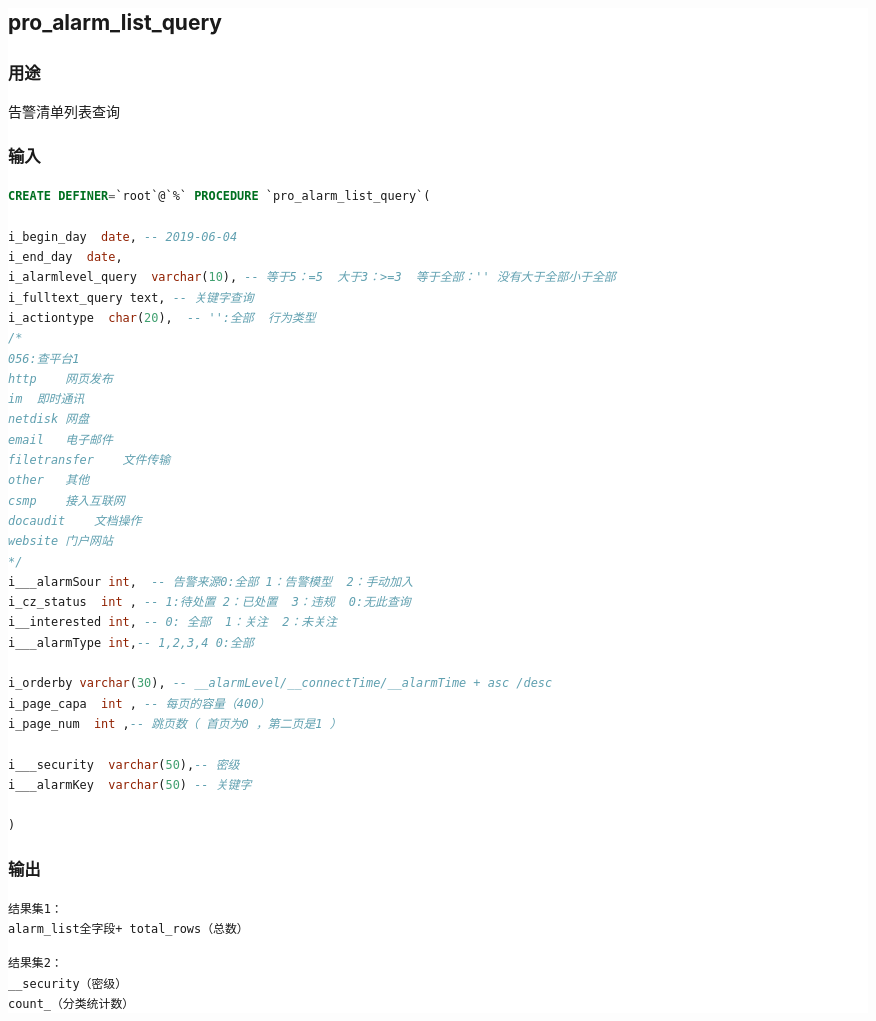 
## pro_alarm_list_query

### 用途

告警清单列表查询

### 输入

```sql
CREATE DEFINER=`root`@`%` PROCEDURE `pro_alarm_list_query`(

i_begin_day  date, -- 2019-06-04
i_end_day  date,
i_alarmlevel_query  varchar(10), -- 等于5：=5  大于3：>=3  等于全部：'' 没有大于全部小于全部
i_fulltext_query text, -- 关键字查询
i_actiontype  char(20),  -- '':全部  行为类型
/*
056:查平台1
http	网页发布
im	即时通讯
netdisk	网盘
email	电子邮件
filetransfer	文件传输
other	其他
csmp	接入互联网
docaudit	文档操作
website	门户网站
*/
i___alarmSour int,  -- 告警来源0:全部 1：告警模型  2：手动加入
i_cz_status  int , -- 1:待处置 2：已处置  3：违规  0:无此查询
i__interested int, -- 0: 全部  1：关注  2：未关注
i___alarmType int,-- 1,2,3,4 0:全部

i_orderby varchar(30), -- __alarmLevel/__connectTime/__alarmTime + asc /desc
i_page_capa  int , -- 每页的容量（400） 
i_page_num  int ,-- 跳页数（ 首页为0 ，第二页是1 ）

i___security  varchar(50),-- 密级
i___alarmKey  varchar(50) -- 关键字

)
```

### 输出
```buildoutcfg
结果集1：
alarm_list全字段+ total_rows（总数）
```

```buildoutcfg
结果集2：
__security（密级）
count_（分类统计数）
```
